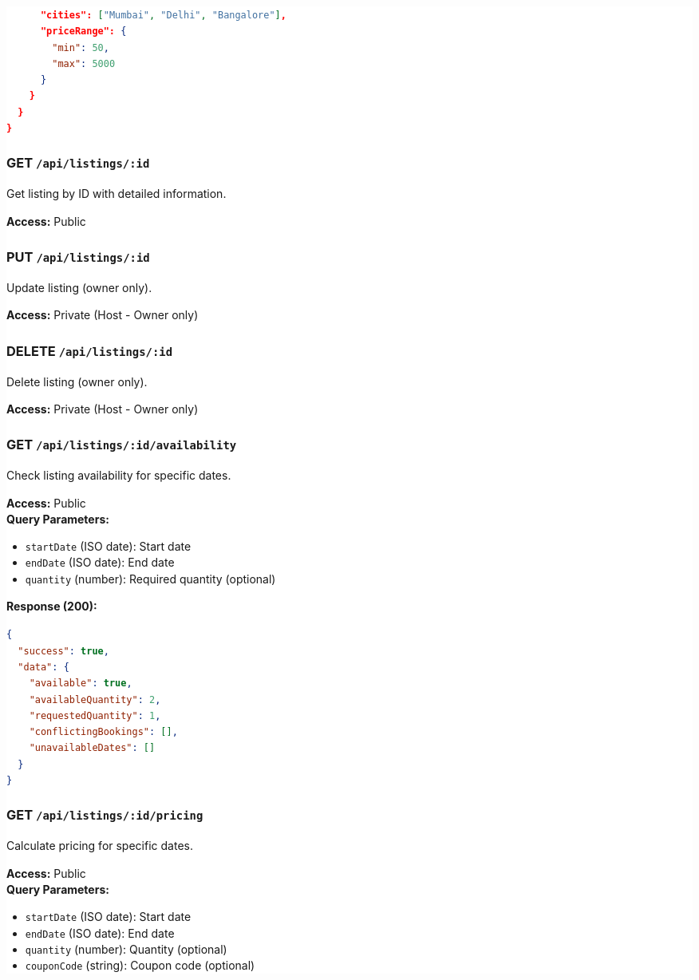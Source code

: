 ```json
      "cities": ["Mumbai", "Delhi", "Bangalore"],
      "priceRange": {
        "min": 50,
        "max": 5000
      }
    }
  }
}
```

### GET `/api/listings/:id`
Get listing by ID with detailed information.

**Access:** Public

### PUT `/api/listings/:id`
Update listing (owner only).

**Access:** Private (Host - Owner only)

### DELETE `/api/listings/:id`
Delete listing (owner only).

**Access:** Private (Host - Owner only)

### GET `/api/listings/:id/availability`
Check listing availability for specific dates.

**Access:** Public  
**Query Parameters:**
- `startDate` (ISO date): Start date
- `endDate` (ISO date): End date
- `quantity` (number): Required quantity (optional)

**Response (200):**
```json
{
  "success": true,
  "data": {
    "available": true,
    "availableQuantity": 2,
    "requestedQuantity": 1,
    "conflictingBookings": [],
    "unavailableDates": []
  }
}
```

### GET `/api/listings/:id/pricing`
Calculate pricing for specific dates.

**Access:** Public  
**Query Parameters:**
- `startDate` (ISO date): Start date
- `endDate` (ISO date): End date
- `quantity` (number): Quantity (optional)
- `couponCode` (string): Coupon code (optional)
